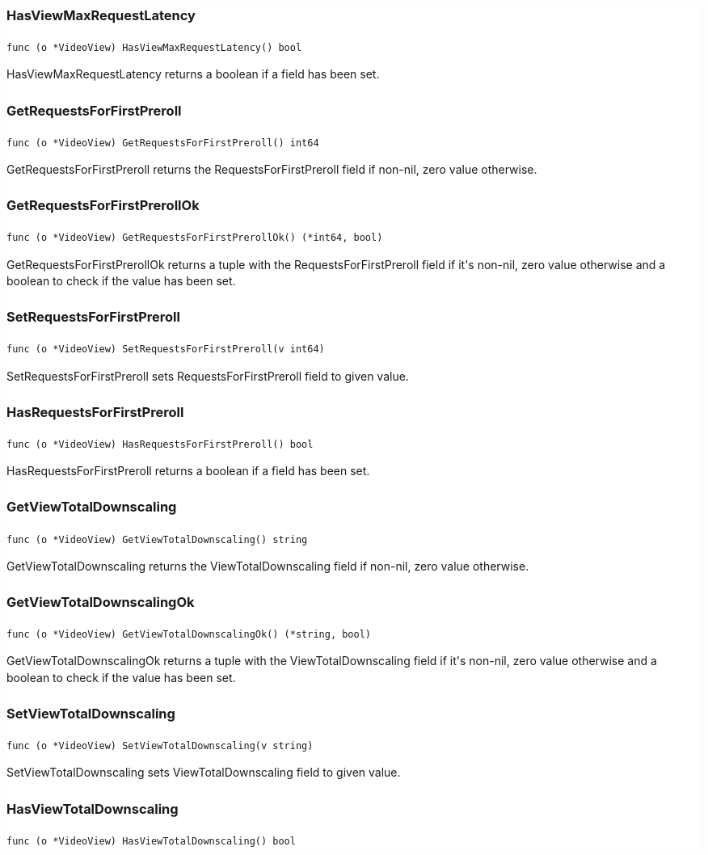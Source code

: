 ### HasViewMaxRequestLatency

`func (o *VideoView) HasViewMaxRequestLatency() bool`

HasViewMaxRequestLatency returns a boolean if a field has been set.

### GetRequestsForFirstPreroll

`func (o *VideoView) GetRequestsForFirstPreroll() int64`

GetRequestsForFirstPreroll returns the RequestsForFirstPreroll field if non-nil, zero value otherwise.

### GetRequestsForFirstPrerollOk

`func (o *VideoView) GetRequestsForFirstPrerollOk() (*int64, bool)`

GetRequestsForFirstPrerollOk returns a tuple with the RequestsForFirstPreroll field if it's non-nil, zero value otherwise
and a boolean to check if the value has been set.

### SetRequestsForFirstPreroll

`func (o *VideoView) SetRequestsForFirstPreroll(v int64)`

SetRequestsForFirstPreroll sets RequestsForFirstPreroll field to given value.

### HasRequestsForFirstPreroll

`func (o *VideoView) HasRequestsForFirstPreroll() bool`

HasRequestsForFirstPreroll returns a boolean if a field has been set.

### GetViewTotalDownscaling

`func (o *VideoView) GetViewTotalDownscaling() string`

GetViewTotalDownscaling returns the ViewTotalDownscaling field if non-nil, zero value otherwise.

### GetViewTotalDownscalingOk

`func (o *VideoView) GetViewTotalDownscalingOk() (*string, bool)`

GetViewTotalDownscalingOk returns a tuple with the ViewTotalDownscaling field if it's non-nil, zero value otherwise
and a boolean to check if the value has been set.

### SetViewTotalDownscaling

`func (o *VideoView) SetViewTotalDownscaling(v string)`

SetViewTotalDownscaling sets ViewTotalDownscaling field to given value.

### HasViewTotalDownscaling

`func (o *VideoView) HasViewTotalDownscaling() bool`
